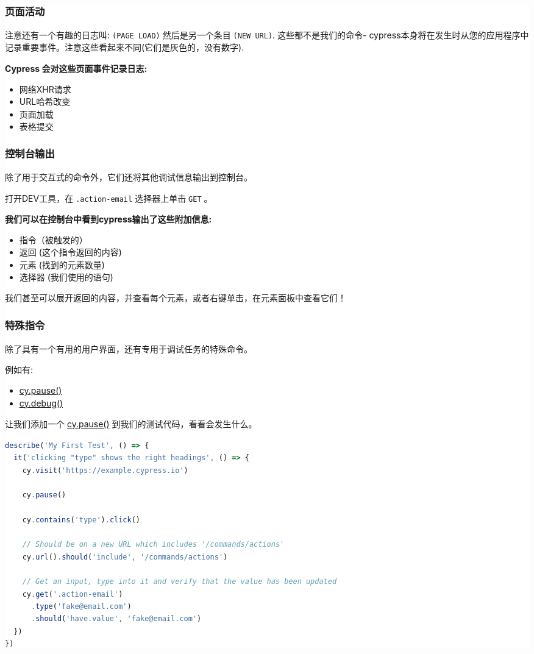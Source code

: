 <DocsImage src="/img/guides/command-failure-error.png" alt="example command failure error" ></DocsImage>

### 页面活动

注意还有一个有趣的日志叫: `(PAGE LOAD)` 然后是另一个条目 `(NEW URL)`. 这些都不是我们的命令- cypress本身将在发生时从您的应用程序中记录重要事件。注意这些看起来不同(它们是灰色的，没有数字).

<DocsImage src="/img/guides/first-test-page-load.png" alt="Command log shows 'Page load --page loaded--' and 'New url https://example.cypress.io/'" ></DocsImage>

**Cypress 会对这些页面事件记录日志:**

- 网络XHR请求
- URL哈希改变
- 页面加载
- 表格提交

### 控制台输出

除了用于交互式的命令外，它们还将其他调试信息输出到控制台。

打开DEV工具，在 `.action-email` 选择器上单击 `GET` 。

<DocsImage src="/img/guides/first-test-console-output.png" alt="Test Runner with get command pinned and console log open showing the yielded element" ></DocsImage>

**我们可以在控制台中看到cypress输出了这些附加信息:**

- 指令（被触发的）
- 返回 (这个指令返回的内容)
- 元素 (找到的元素数量)
- 选择器 (我们使用的语句)

我们甚至可以展开返回的内容，并查看每个元素，或者右键单击，在元素面板中查看它们！

### 特殊指令

除了具有一个有用的用户界面，还有专用于调试任务的特殊命令。

例如有:

- [cy.pause()](/api/commands/pause)
- [cy.debug()](/api/commands/debug)

让我们添加一个 [cy.pause()](/api/commands/pause) 到我们的测试代码，看看会发生什么。

```js
describe('My First Test', () => {
  it('clicking "type" shows the right headings', () => {
    cy.visit('https://example.cypress.io')

    cy.pause()

    cy.contains('type').click()

    // Should be on a new URL which includes '/commands/actions'
    cy.url().should('include', '/commands/actions')

    // Get an input, type into it and verify that the value has been updated
    cy.get('.action-email')
      .type('fake@email.com')
      .should('have.value', 'fake@email.com')
  })
})
```
